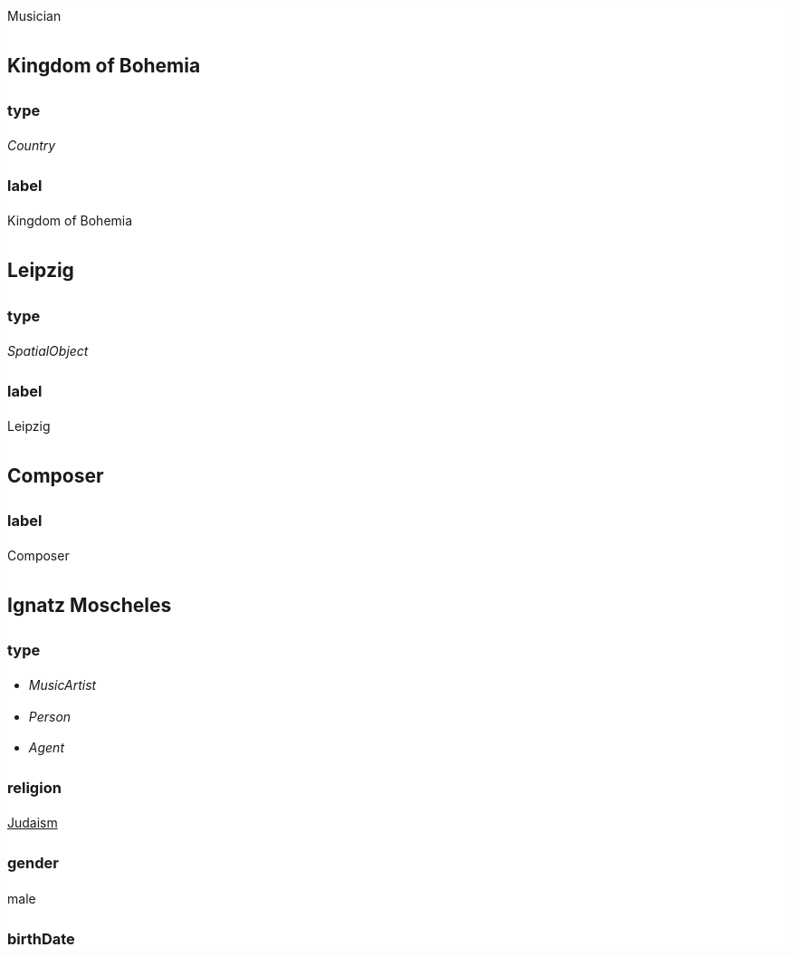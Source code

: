 
Musician

## Kingdom of Bohemia

### type


*Country*

### label


Kingdom of Bohemia

## Leipzig

### type


*SpatialObject*

### label


Leipzig

## Composer

### label


Composer

## Ignatz Moscheles

### type

 - *MusicArtist*

 - *Person*

 - *Agent*

### religion


[Judaism](#Judaism)

### gender


male

### birthDate
